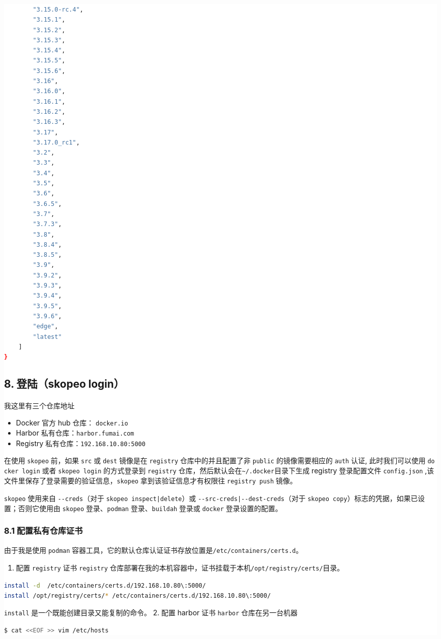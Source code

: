 ```bash
        "3.15.0-rc.4",
        "3.15.1",
        "3.15.2",
        "3.15.3",
        "3.15.4",
        "3.15.5",
        "3.15.6",
        "3.16",
        "3.16.0",
        "3.16.1",
        "3.16.2",
        "3.16.3",
        "3.17",
        "3.17.0_rc1",
        "3.2",
        "3.3",
        "3.4",
        "3.5",
        "3.6",
        "3.6.5",
        "3.7",
        "3.7.3",
        "3.8",
        "3.8.4",
        "3.8.5",
        "3.9",
        "3.9.2",
        "3.9.3",
        "3.9.4",
        "3.9.5",
        "3.9.6",
        "edge",
        "latest"
    ]
}
```



## 8. 登陆（skopeo login）
我这里有三个仓库地址
- Docker 官方 hub 仓库： `docker.io`
- Harbor 私有仓库：`harbor.fumai.com`
- Registry 私有仓库：`192.168.10.80:5000`

在使用 `skopeo` 前，如果 `src` 或 `dest` 镜像是在 `registry` 仓库中的并且配置了非 `public` 的镜像需要相应的 `auth` 认证, 此时我们可以使用 `docker login` 或者 `skopeo login` 的方式登录到 `registry` 仓库，然后默认会在`~/.docker`目录下生成 registry 登录配置文件 `config.json` ,该文件里保存了登录需要的验证信息，`skopeo` 拿到该验证信息才有权限往 `registry push` 镜像。

`skopeo` 使用来自 `--creds`（对于 `skopeo inspect|delete`）或 `--src-creds|--dest-creds`（对于 `skopeo copy`）标志的凭据，如果已设置；否则它使用由 `skopeo` 登录、`podman` 登录、`buildah` 登录或 `docker` 登录设置的配置。
### 8.1 配置私有仓库证书
由于我是使用 `podman` 容器工具，它的默认仓库认证证书存放位置是`/etc/containers/certs.d`。
1. 配置 `registry` 证书
`registry` 仓库部署在我的本机容器中，证书挂载于本机`/opt/registry/certs/`目录。
```bash
install -d  /etc/containers/certs.d/192.168.10.80\:5000/
install /opt/registry/certs/* /etc/containers/certs.d/192.168.10.80\:5000/
```
`install` 是一个既能创建目录又能复制的命令。
2. 配置 harbor 证书
`harbor` 仓库在另一台机器
```bash
$ cat <<EOF >> vim /etc/hosts
```